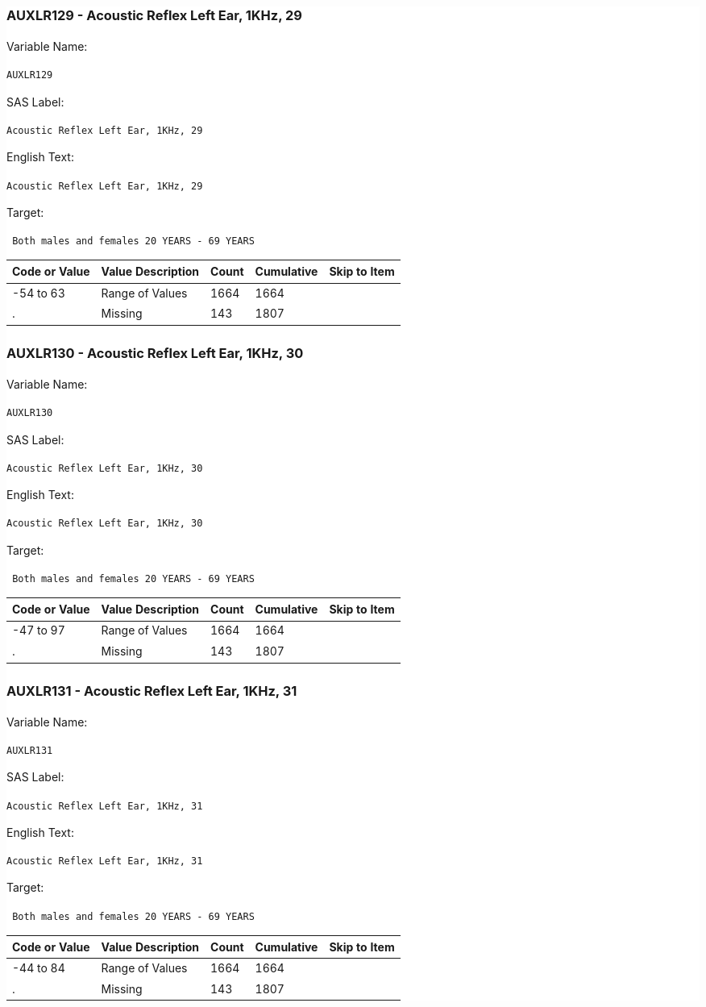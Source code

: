 ### AUXLR129 - Acoustic Reflex Left Ear, 1KHz, 29

Variable Name:

    AUXLR129
SAS Label:

    Acoustic Reflex Left Ear, 1KHz, 29
English Text:

    Acoustic Reflex Left Ear, 1KHz, 29
Target:

     Both males and females 20 YEARS - 69 YEARS
Code or Value | Value Description | Count | Cumulative | Skip to Item  
---|---|---|---|---  
-54 to 63 | Range of Values | 1664 | 1664 |   
. | Missing | 143 | 1807 |   
  
### AUXLR130 - Acoustic Reflex Left Ear, 1KHz, 30

Variable Name:

    AUXLR130
SAS Label:

    Acoustic Reflex Left Ear, 1KHz, 30
English Text:

    Acoustic Reflex Left Ear, 1KHz, 30
Target:

     Both males and females 20 YEARS - 69 YEARS
Code or Value | Value Description | Count | Cumulative | Skip to Item  
---|---|---|---|---  
-47 to 97 | Range of Values | 1664 | 1664 |   
. | Missing | 143 | 1807 |   
  
### AUXLR131 - Acoustic Reflex Left Ear, 1KHz, 31

Variable Name:

    AUXLR131
SAS Label:

    Acoustic Reflex Left Ear, 1KHz, 31
English Text:

    Acoustic Reflex Left Ear, 1KHz, 31
Target:

     Both males and females 20 YEARS - 69 YEARS
Code or Value | Value Description | Count | Cumulative | Skip to Item  
---|---|---|---|---  
-44 to 84 | Range of Values | 1664 | 1664 |   
. | Missing | 143 | 1807 |   
  